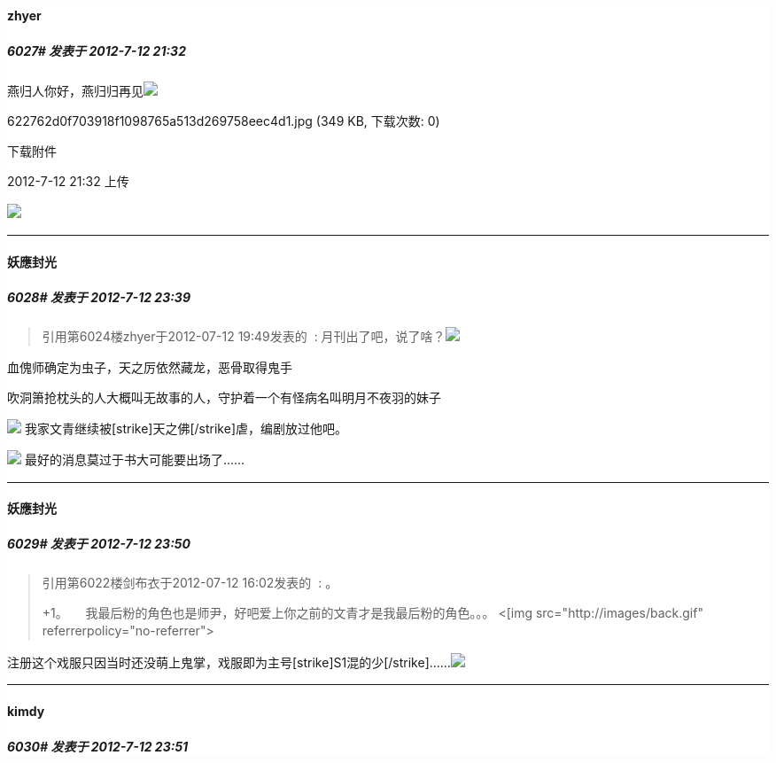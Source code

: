 ####  zhyer  
##### 6027#       发表于 2012-7-12 21:32


燕归人你好，燕归归再见<img src="https://static.saraba1st.com/image/smiley/face/41.gif" referrerpolicy="no-referrer">


622762d0f703918f1098765a513d269758eec4d1.jpg
(349 KB, 下载次数: 0)


下载附件


2012-7-12 21:32 上传


<img src="https://img.saraba1st.com/forum/pw/Mon_1207/6_97867_1f88ce697843814.jpg" referrerpolicy="no-referrer">


-----

####  妖應封光  
##### 6028#       发表于 2012-7-12 23:39


<blockquote>引用第6024楼zhyer于2012-07-12 19:49发表的  :
月刊出了吧，说了啥？<img src="https://static.saraba1st.com/image/smiley/face/41.gif" referrerpolicy="no-referrer"></blockquote>
血傀师确定为虫子，天之厉依然藏龙，恶骨取得鬼手

吹洞箫抢枕头的人大概叫无故事的人，守护着一个有怪病名叫明月不夜羽的妹子

<img src="https://static.saraba1st.com/image/smiley/face/90.gif" referrerpolicy="no-referrer"> 我家文青继续被[strike]天之佛[/strike]虐，编剧放过他吧。

<img src="https://static.saraba1st.com/image/smiley/face/119.gif" referrerpolicy="no-referrer"> 最好的消息莫过于书大可能要出场了……


-----

####  妖應封光  
##### 6029#       发表于 2012-7-12 23:50


<blockquote>引用第6022楼剑布衣于2012-07-12 16:02发表的  :
。

+1。    
我最后粉的角色也是师尹，好吧爱上你之前的文青才是我最后粉的角色。。。
<[img src="http://images/back.gif" referrerpolicy="no-referrer"></blockquote>
注册这个戏服只因当时还没萌上鬼掌，戏服即为主号[strike]S1混的少[/strike]……<img src="https://static.saraba1st.com/image/smiley/face/44.gif" referrerpolicy="no-referrer">


-----

####  kimdy  
##### 6030#       发表于 2012-7-12 23:51
